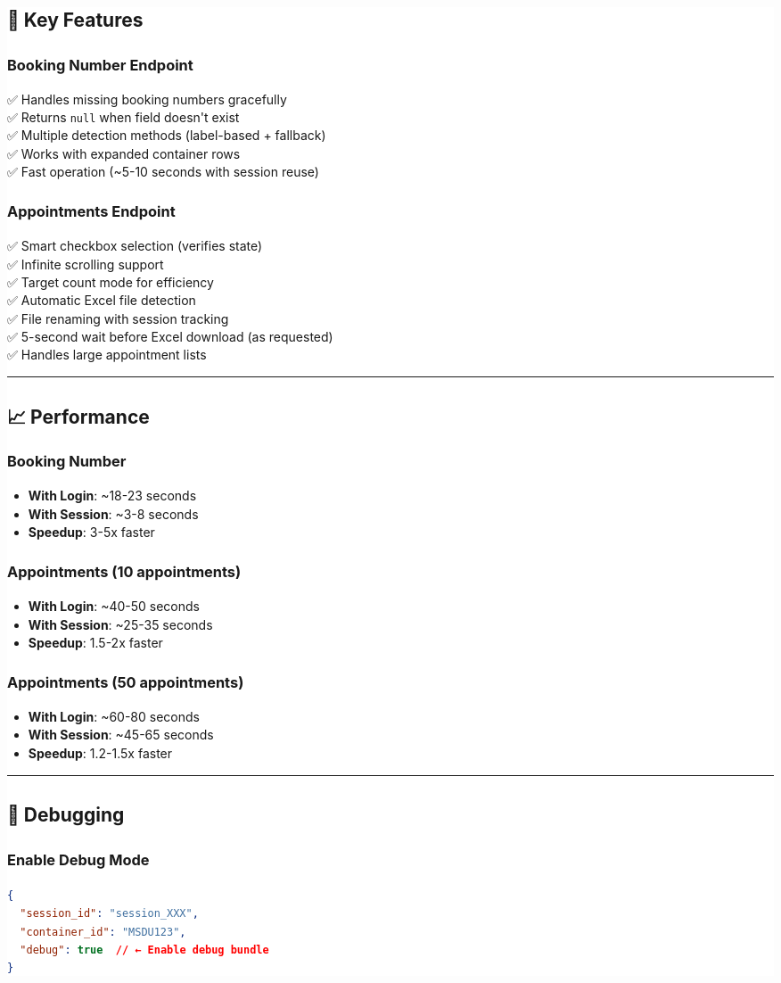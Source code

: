 
## 🎯 **Key Features**

### **Booking Number Endpoint**
✅ Handles missing booking numbers gracefully  
✅ Returns `null` when field doesn't exist  
✅ Multiple detection methods (label-based + fallback)  
✅ Works with expanded container rows  
✅ Fast operation (~5-10 seconds with session reuse)

### **Appointments Endpoint**
✅ Smart checkbox selection (verifies state)  
✅ Infinite scrolling support  
✅ Target count mode for efficiency  
✅ Automatic Excel file detection  
✅ File renaming with session tracking  
✅ 5-second wait before Excel download (as requested)  
✅ Handles large appointment lists

---

## 📈 **Performance**

### **Booking Number**
- **With Login**: ~18-23 seconds
- **With Session**: ~3-8 seconds
- **Speedup**: 3-5x faster

### **Appointments (10 appointments)**
- **With Login**: ~40-50 seconds
- **With Session**: ~25-35 seconds
- **Speedup**: 1.5-2x faster

### **Appointments (50 appointments)**
- **With Login**: ~60-80 seconds
- **With Session**: ~45-65 seconds
- **Speedup**: 1.2-1.5x faster

---

## 🐛 **Debugging**

### **Enable Debug Mode**
```json
{
  "session_id": "session_XXX",
  "container_id": "MSDU123",
  "debug": true  // ← Enable debug bundle
}
```
